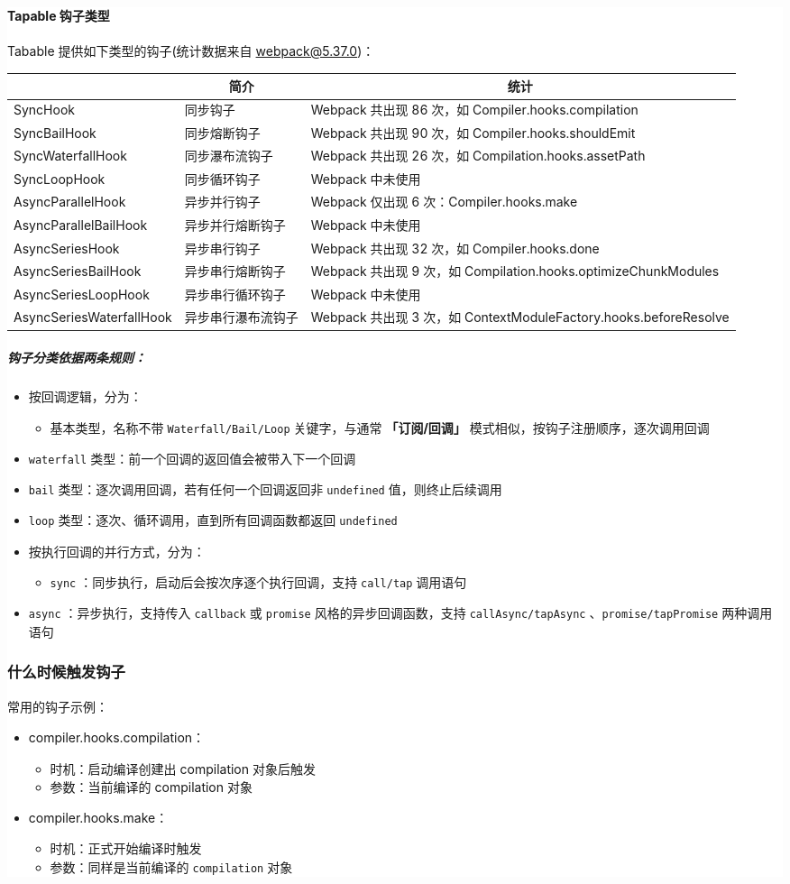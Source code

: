 #### Tapable 钩子类型

Tabable 提供如下类型的钩子(统计数据来自 webpack@5.37.0)：

|                          | 简介               | 统计                                                         |
| ------------------------ | ------------------ | ------------------------------------------------------------ |
| SyncHook                 | 同步钩子           | Webpack 共出现 86 次，如 Compiler.hooks.compilation          |
| SyncBailHook             | 同步熔断钩子       | Webpack 共出现 90 次，如 Compiler.hooks.shouldEmit           |
| SyncWaterfallHook        | 同步瀑布流钩子     | Webpack 共出现 26 次，如 Compilation.hooks.assetPath         |
| SyncLoopHook             | 同步循环钩子       | Webpack 中未使用                                             |
| AsyncParallelHook        | 异步并行钩子       | Webpack 仅出现 6 次：Compiler.hooks.make                     |
| AsyncParallelBailHook    | 异步并行熔断钩子   | Webpack 中未使用                                             |
| AsyncSeriesHook          | 异步串行钩子       | Webpack 共出现 32 次，如 Compiler.hooks.done                 |
| AsyncSeriesBailHook      | 异步串行熔断钩子   | Webpack 共出现 9 次，如 Compilation.hooks.optimizeChunkModules |
| AsyncSeriesLoopHook      | 异步串行循环钩子   | Webpack 中未使用                                             |
| AsyncSeriesWaterfallHook | 异步串行瀑布流钩子 | Webpack 共出现 3 次，如 ContextModuleFactory.hooks.beforeResolve |



##### 钩子分类依据两条规则：

- 按回调逻辑，分为：
    - 基本类型，名称不带 `Waterfall/Bail/Loop` 关键字，与通常 **「订阅/回调」** 模式相似，按钩子注册顺序，逐次调用回调

- `waterfall` 类型：前一个回调的返回值会被带入下一个回调

- `bail` 类型：逐次调用回调，若有任何一个回调返回非 `undefined` 值，则终止后续调用

- `loop` 类型：逐次、循环调用，直到所有回调函数都返回 `undefined`

- 按执行回调的并行方式，分为：
    - `sync` ：同步执行，启动后会按次序逐个执行回调，支持 `call/tap` 调用语句

- `async` ：异步执行，支持传入 `callback` 或 `promise` 风格的异步回调函数，支持 `callAsync/tapAsync` 、`promise/tapPromise` 两种调用语句



### 什么时候触发钩子



常用的钩子示例：

- compiler.hooks.compilation：
    - 时机：启动编译创建出 compilation 对象后触发
    - 参数：当前编译的 compilation 对象

- compiler.hooks.make：
    - 时机：正式开始编译时触发
    - 参数：同样是当前编译的 `compilation` 对象
